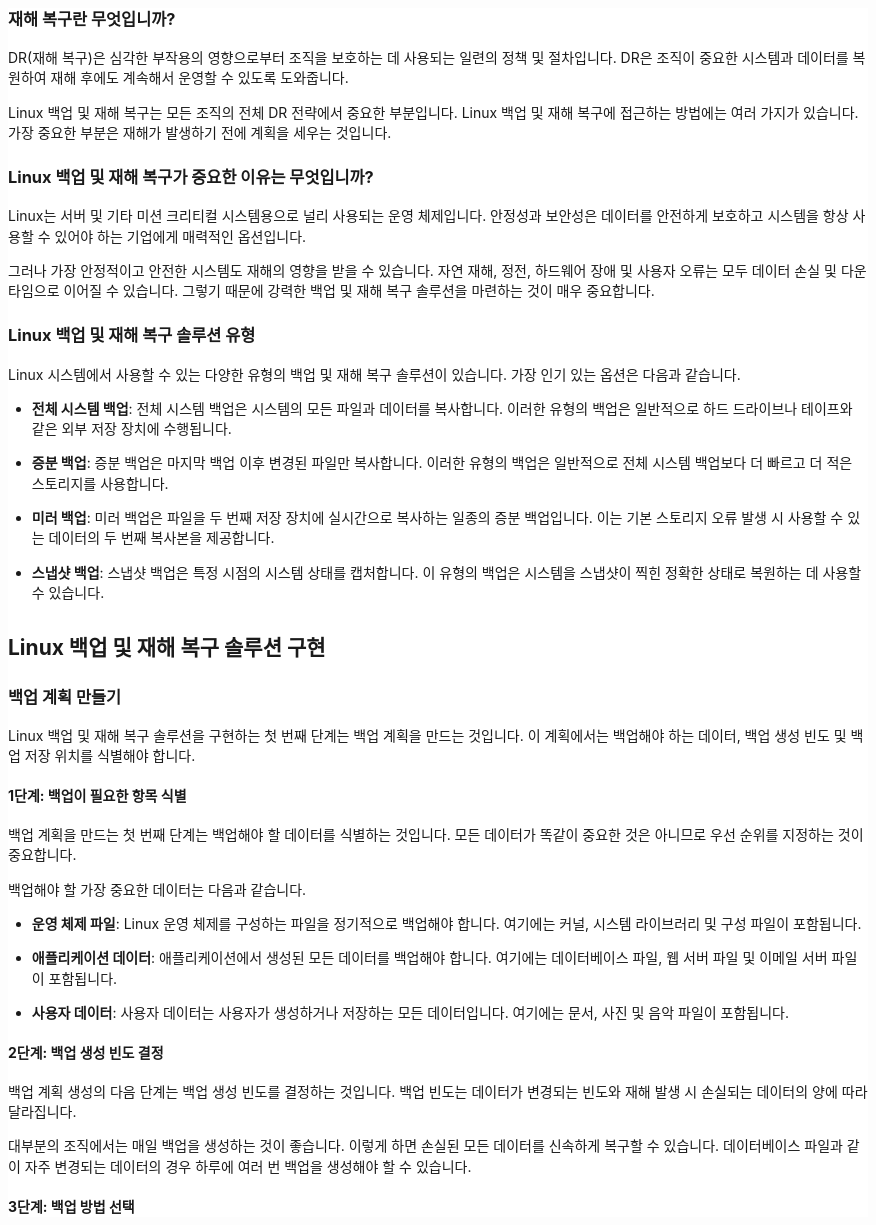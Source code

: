### 재해 복구란 무엇입니까?

DR(재해 복구)은 심각한 부작용의 영향으로부터 조직을 보호하는 데 사용되는 일련의 정책 및 절차입니다. DR은 조직이 중요한 시스템과 데이터를 복원하여 재해 후에도 계속해서 운영할 수 있도록 도와줍니다.

Linux 백업 및 재해 복구는 모든 조직의 전체 DR 전략에서 중요한 부분입니다. Linux 백업 및 재해 복구에 접근하는 방법에는 여러 가지가 있습니다. 가장 중요한 부분은 재해가 발생하기 전에 계획을 세우는 것입니다.

### Linux 백업 및 재해 복구가 중요한 이유는 무엇입니까?

Linux는 서버 및 기타 미션 크리티컬 시스템용으로 널리 사용되는 운영 체제입니다. 안정성과 보안성은 데이터를 안전하게 보호하고 시스템을 항상 사용할 수 있어야 하는 기업에게 매력적인 옵션입니다.

그러나 가장 안정적이고 안전한 시스템도 재해의 영향을 받을 수 있습니다. 자연 재해, 정전, 하드웨어 장애 및 사용자 오류는 모두 데이터 손실 및 다운타임으로 이어질 수 있습니다. 그렇기 때문에 강력한 백업 및 재해 복구 솔루션을 마련하는 것이 매우 중요합니다.

### Linux 백업 및 재해 복구 솔루션 유형

Linux 시스템에서 사용할 수 있는 다양한 유형의 백업 및 재해 복구 솔루션이 있습니다. 가장 인기 있는 옵션은 다음과 같습니다.

- **전체 시스템 백업**: 전체 시스템 백업은 시스템의 모든 파일과 데이터를 복사합니다. 이러한 유형의 백업은 일반적으로 하드 드라이브나 테이프와 같은 외부 저장 장치에 수행됩니다.

- **증분 백업**: 증분 백업은 마지막 백업 이후 변경된 파일만 복사합니다. 이러한 유형의 백업은 일반적으로 전체 시스템 백업보다 더 빠르고 더 적은 스토리지를 사용합니다.

- **미러 백업**: 미러 백업은 파일을 두 번째 저장 장치에 실시간으로 복사하는 일종의 증분 백업입니다. 이는 기본 스토리지 오류 발생 시 사용할 수 있는 데이터의 두 번째 복사본을 제공합니다.

- **스냅샷 백업**: 스냅샷 백업은 특정 시점의 시스템 상태를 캡처합니다. 이 유형의 백업은 시스템을 스냅샷이 찍힌 정확한 상태로 복원하는 데 사용할 수 있습니다.

## Linux 백업 및 재해 복구 솔루션 구현

### 백업 계획 만들기

Linux 백업 및 재해 복구 솔루션을 구현하는 첫 번째 단계는 백업 계획을 만드는 것입니다. 이 계획에서는 백업해야 하는 데이터, 백업 생성 빈도 및 백업 저장 위치를 식별해야 합니다.

#### 1단계: 백업이 필요한 항목 식별

백업 계획을 만드는 첫 번째 단계는 백업해야 할 데이터를 식별하는 것입니다. 모든 데이터가 똑같이 중요한 것은 아니므로 우선 순위를 지정하는 것이 중요합니다.

백업해야 할 가장 중요한 데이터는 다음과 같습니다.

- **운영 체제 파일**: Linux 운영 체제를 구성하는 파일을 정기적으로 백업해야 합니다. 여기에는 커널, 시스템 라이브러리 및 구성 파일이 포함됩니다.

- **애플리케이션 데이터**: 애플리케이션에서 생성된 모든 데이터를 백업해야 합니다. 여기에는 데이터베이스 파일, 웹 서버 파일 및 이메일 서버 파일이 포함됩니다.

- **사용자 데이터**: 사용자 데이터는 사용자가 생성하거나 저장하는 모든 데이터입니다. 여기에는 문서, 사진 및 음악 파일이 포함됩니다.

#### 2단계: 백업 생성 빈도 결정

백업 계획 생성의 다음 단계는 백업 생성 빈도를 결정하는 것입니다. 백업 빈도는 데이터가 변경되는 빈도와 재해 발생 시 손실되는 데이터의 양에 따라 달라집니다.

대부분의 조직에서는 매일 백업을 생성하는 것이 좋습니다. 이렇게 하면 손실된 모든 데이터를 신속하게 복구할 수 있습니다. 데이터베이스 파일과 같이 자주 변경되는 데이터의 경우 하루에 여러 번 백업을 생성해야 할 수 있습니다.

#### 3단계: 백업 방법 선택
